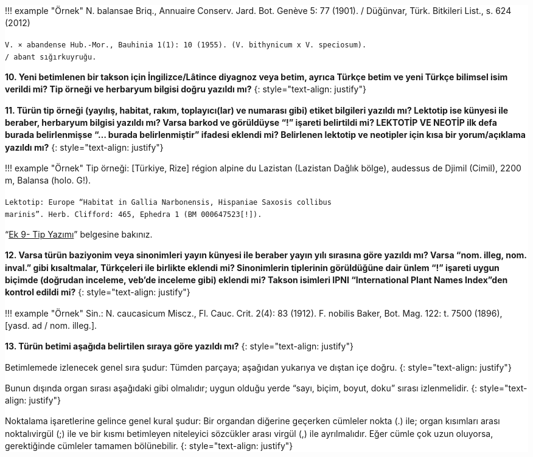 !!! example "Örnek"
    N. balansae Briq., Annuaire Conserv. Jard. Bot. Genève 5: 77 (1901). / Düğünvar,
    Türk. Bitkileri List., s. 624 (2012)
    
    V. × abandense Hub.-Mor., Bauhinia 1(1): 10 (1955). (V. bithynicum x V. speciosum).
    / abant sığırkuyruğu.

**10. Yeni betimlenen bir takson için İngilizce/Lâtince diyagnoz veya betim, ayrıca
Türkçe betim ve yeni Türkçe bilimsel isim verildi mi? Tip örneği ve herbaryum
bilgisi doğru yazıldı mı?**
{: style="text-align: justify"}

**11. Türün tip örneği (yayılış, habitat, rakım, toplayıcı(lar) ve numarası gibi)
etiket bilgileri yazıldı mı? Lektotip ise künyesi ile beraber, herbaryum bilgisi
yazıldı mı? Varsa barkod ve görüldüyse “!” işareti belirtildi mi? LEKTOTİP VE
NEOTİP ilk defa burada belirlenmişse “… burada belirlenmiştir” ifadesi eklendi
mi? Belirlenen lektotip ve neotipler için kısa bir yorum/açıklama yazıldı mı?**
{: style="text-align: justify"}

!!! example "Örnek"
    Tip örneği: [Türkiye, Rize] région alpine du Lazistan (Lazistan Dağlık bölge), audessus
    de Djimil (Cimil), 2200 m, Balansa (holo. G!).
    
    Lektotip: Europe “Habitat in Gallia Narbonensis, Hispaniae Saxosis collibus
    marinis”. Herb. Clifford: 465, Ephedra 1 (BM 000647523[!]).

“[Ek 9- Tip Yazımı](ek9.md)” belgesine bakınız.

**12. Varsa türün baziyonim veya sinonimleri yayın künyesi ile beraber yayın yılı
sırasına göre yazıldı mı? Varsa “nom. illeg, nom. inval.” gibi kısaltmalar,
Türkçeleri ile birlikte eklendi mi? Sinonimlerin tiplerinin görüldüğüne dair
ünlem “!” işareti uygun biçimde (doğrudan inceleme, veb’de inceleme gibi)
eklendi mi? Takson isimleri IPNI “International Plant Names Index”den kontrol edildi
mi?**
{: style="text-align: justify"}

!!! example "Örnek"
    Sin.: N. caucasicum Miscz., Fl. Cauc. Crit. 2(4): 83 (1912). F. nobilis Baker, Bot.
    Mag. 122: t. 7500 (1896), [yasd. ad / nom. illeg.].

**13. Türün betimi aşağıda belirtilen sıraya göre yazıldı mı?**
{: style="text-align: justify"}

Betimlemede izlenecek genel sıra şudur: Tümden parçaya; aşağıdan
yukarıya ve dıştan içe doğru.
{: style="text-align: justify"}

Bunun dışında organ sırası aşağıdaki gibi olmalıdır; uygun olduğu yerde “sayı,
biçim, boyut, doku” sırası izlenmelidir.
{: style="text-align: justify"}

Noktalama işaretlerine gelince genel kural şudur: Bir organdan diğerine
geçerken cümleler nokta (.) ile; organ kısımları arası noktalıvirgül (;) ile ve bir kısmı
betimleyen niteleyici sözcükler arası virgül (,) ile ayrılmalıdır. Eğer cümle çok uzun
oluyorsa, gerektiğinde cümleler tamamen bölünebilir.
{: style="text-align: justify"}
